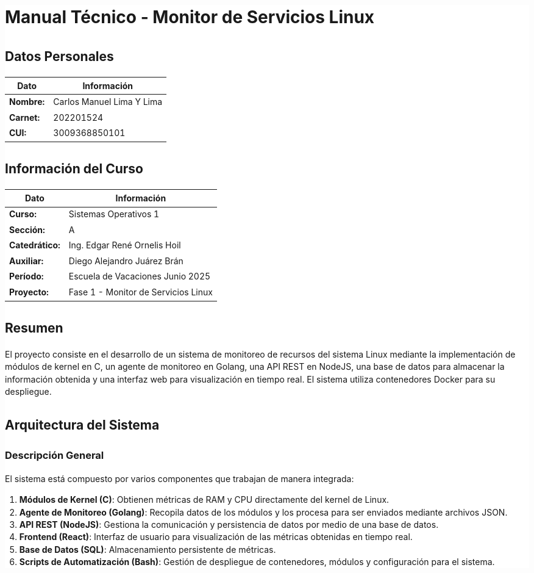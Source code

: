 # Manual Técnico - Monitor de Servicios Linux

## Datos Personales

| Dato | Información |
|-------|-------------|
| **Nombre:** | Carlos Manuel Lima Y Lima|
| **Carnet:** | 202201524 |
| **CUI:** | 3009368850101 |

## Información del Curso

| Dato | Información |
|-------|-------------|
| **Curso:** | Sistemas Operativos 1 |
| **Sección:** | A |
| **Catedrático:** | Ing. Edgar René Ornelis Hoil |
| **Auxiliar:** | Diego Alejandro Juárez Brán |
| **Período:** | Escuela de Vacaciones Junio 2025 |
| **Proyecto:** | Fase 1 - Monitor de Servicios Linux |

## Resumen

El proyecto consiste en el desarrollo de un sistema de monitoreo de recursos del sistema Linux mediante la implementación de módulos de kernel en C, un agente de monitoreo en Golang, una API REST en NodeJS, una base de datos para almacenar la información obtenida y una interfaz web para visualización en tiempo real. El sistema utiliza contenedores Docker para su despliegue.

## Arquitectura del Sistema

### Descripción General
El sistema está compuesto por varios componentes que trabajan de manera integrada:

1. **Módulos de Kernel (C)**: Obtienen métricas de RAM y CPU directamente del kernel de Linux.
2. **Agente de Monitoreo (Golang)**: Recopila datos de los módulos y los procesa para ser enviados mediante archivos JSON.
3. **API REST (NodeJS)**: Gestiona la comunicación y persistencia de datos por medio de una base de datos.
4. **Frontend (React)**: Interfaz de usuario para visualización de las métricas obtenidas en tiempo real.
5. **Base de Datos (SQL)**: Almacenamiento persistente de métricas.
6. **Scripts de Automatización (Bash)**: Gestión de despliegue de contenedores, módulos y configuración para el sistema.
